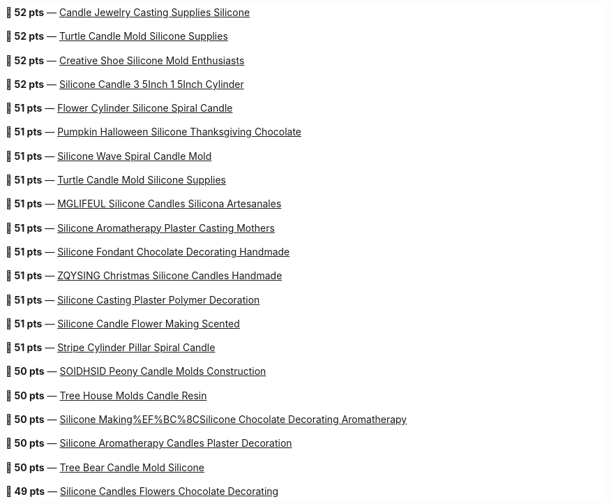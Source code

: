 **🚫 52 pts** — [Candle Jewelry Casting Supplies Silicone](/products/candle-jewelry-casting-supplies-silicone-B0CFHNCBYC/)

**🚫 52 pts** — [Turtle Candle Mold Silicone Supplies](/products/turtle-candle-mold-silicone-supplies-B0F1STP23H/)

**🚫 52 pts** — [Creative Shoe Silicone Mold Enthusiasts](/products/creative-shoe-silicone-mold-enthusiasts-B0DJ276ZJ4/)

**🚫 52 pts** — [Silicone Candle 3 5Inch 1 5Inch Cylinder](/products/silicone-candle-3-5inch-1-5inch-cylinder-B0CGX3W9JC/)

**🚫 51 pts** — [Flower Cylinder Silicone Spiral Candle](/products/flower-cylinder-silicone-spiral-candle-B0DQCDD5T8/)

**🚫 51 pts** — [Pumpkin Halloween Silicone Thanksgiving Chocolate](/products/pumpkin-halloween-silicone-thanksgiving-chocolate-B0B56SK24J/)

**🚫 51 pts** — [Silicone Wave Spiral Candle Mold](/products/silicone-wave-spiral-candle-mold-B0DN1DC8RD/)

**🚫 51 pts** — [Turtle Candle Mold Silicone Supplies](/products/turtle-candle-mold-silicone-supplies-B0F1SLZPM4/)

**🚫 51 pts** — [MGLIFEUL Silicone Candles Silicona Artesanales](/products/mglifeul-silicone-candles-silicona-artesanales-B0F1YTN28M/)

**🚫 51 pts** — [Silicone Aromatherapy Plaster Casting Mothers](/products/silicone-aromatherapy-plaster-casting-mothers-B0DY7LS432/)

**🚫 51 pts** — [Silicone Fondant Chocolate Decorating Handmade](/products/silicone-fondant-chocolate-decorating-handmade-B0FCDJQQVZ/)

**🚫 51 pts** — [ZQYSING Christmas Silicone Candles Handmade](/products/zqysing-christmas-silicone-candles-handmade-B0FFMF12G6/)

**🚫 51 pts** — [Silicone Casting Plaster Polymer Decoration](/products/silicone-casting-plaster-polymer-decoration-B0DM81MMYL/)

**🚫 51 pts** — [Silicone Candle Flower Making Scented](/products/silicone-candle-flower-making-scented-B0DNW9PBKS/)

**🚫 51 pts** — [Stripe Cylinder Pillar Spiral Candle](/products/stripe-cylinder-pillar-spiral-candle-B0F5MBL828/)

**🚫 50 pts** — [SOIDHSID Peony Candle Molds Construction](/products/soidhsid-peony-candle-molds-construction-B0DL2TSQ35/)

**🚫 50 pts** — [Tree House Molds Candle Resin](/products/tree-house-molds-candle-resin-B0FC5KXBBZ/)

**🚫 50 pts** — [Silicone Making%EF%BC%8CSilicone Chocolate Decorating Aromatherapy](/products/silicone-makingefbc8csilicone-chocolate-decorating-aromatherapy-B0F1SWR2PK/)

**🚫 50 pts** — [Silicone Aromatherapy Candles Plaster Decoration](/products/silicone-aromatherapy-candles-plaster-decoration-B0CWGRHVDM/)

**🚫 50 pts** — [Tree Bear Candle Mold Silicone](/products/tree-bear-candle-mold-silicone-B0DWDZ3D1K/)

**🚫 49 pts** — [Silicone Candles Flowers Chocolate Decorating](/products/silicone-candles-flowers-chocolate-decorating-B0FCDJXBC4/)
